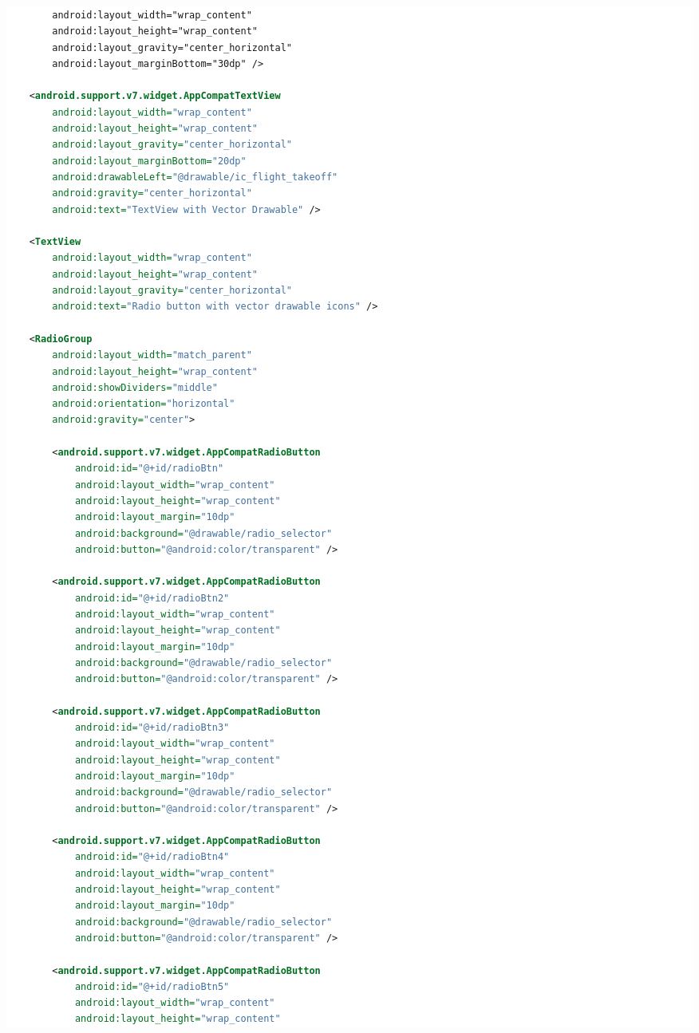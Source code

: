 ```xml
        android:layout_width="wrap_content"
        android:layout_height="wrap_content"
        android:layout_gravity="center_horizontal"
        android:layout_marginBottom="30dp" />
 
    <android.support.v7.widget.AppCompatTextView
        android:layout_width="wrap_content"
        android:layout_height="wrap_content"
        android:layout_gravity="center_horizontal"
        android:layout_marginBottom="20dp"
        android:drawableLeft="@drawable/ic_flight_takeoff"
        android:gravity="center_horizontal"
        android:text="TextView with Vector Drawable" />
 
    <TextView
        android:layout_width="wrap_content"
        android:layout_height="wrap_content"
        android:layout_gravity="center_horizontal"
        android:text="Radio button with vector drawable icons" />
 
    <RadioGroup
        android:layout_width="match_parent"
        android:layout_height="wrap_content"
        android:showDividers="middle"
        android:orientation="horizontal"
        android:gravity="center">
 
        <android.support.v7.widget.AppCompatRadioButton
            android:id="@+id/radioBtn"
            android:layout_width="wrap_content"
            android:layout_height="wrap_content"
            android:layout_margin="10dp"
            android:background="@drawable/radio_selector"
            android:button="@android:color/transparent" />
 
        <android.support.v7.widget.AppCompatRadioButton
            android:id="@+id/radioBtn2"
            android:layout_width="wrap_content"
            android:layout_height="wrap_content"
            android:layout_margin="10dp"
            android:background="@drawable/radio_selector"
            android:button="@android:color/transparent" />
 
        <android.support.v7.widget.AppCompatRadioButton
            android:id="@+id/radioBtn3"
            android:layout_width="wrap_content"
            android:layout_height="wrap_content"
            android:layout_margin="10dp"
            android:background="@drawable/radio_selector"
            android:button="@android:color/transparent" />
 
        <android.support.v7.widget.AppCompatRadioButton
            android:id="@+id/radioBtn4"
            android:layout_width="wrap_content"
            android:layout_height="wrap_content"
            android:layout_margin="10dp"
            android:background="@drawable/radio_selector"
            android:button="@android:color/transparent" />
 
        <android.support.v7.widget.AppCompatRadioButton
            android:id="@+id/radioBtn5"
            android:layout_width="wrap_content"
            android:layout_height="wrap_content"
```